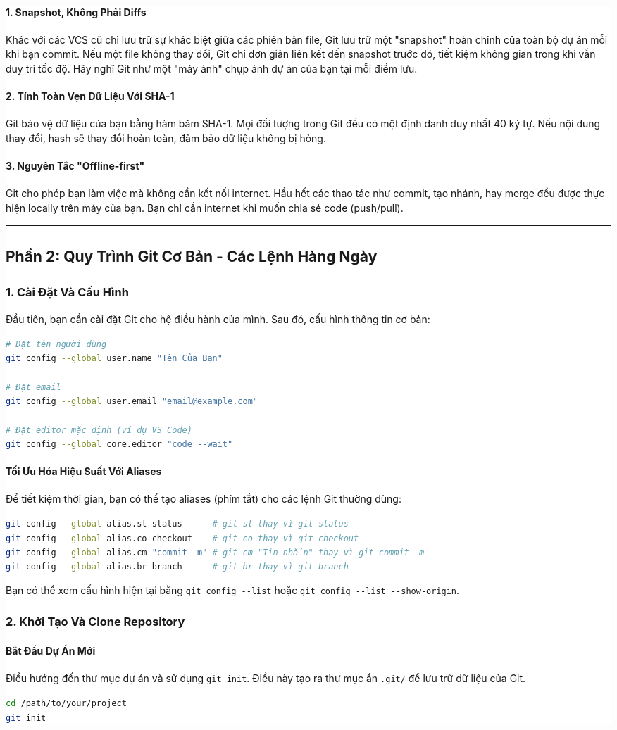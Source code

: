 #### 1. **Snapshot, Không Phải Diffs**
Khác với các VCS cũ chỉ lưu trữ sự khác biệt giữa các phiên bản file, Git lưu trữ một "snapshot" hoàn chỉnh của toàn bộ dự án mỗi khi bạn commit. Nếu một file không thay đổi, Git chỉ đơn giản liên kết đến snapshot trước đó, tiết kiệm không gian trong khi vẫn duy trì tốc độ. Hãy nghĩ Git như một "máy ảnh" chụp ảnh dự án của bạn tại mỗi điểm lưu.

#### 2. **Tính Toàn Vẹn Dữ Liệu Với SHA-1**
Git bảo vệ dữ liệu của bạn bằng hàm băm SHA-1. Mọi đối tượng trong Git đều có một định danh duy nhất 40 ký tự. Nếu nội dung thay đổi, hash sẽ thay đổi hoàn toàn, đảm bảo dữ liệu không bị hỏng.

#### 3. **Nguyên Tắc "Offline-first"**
Git cho phép bạn làm việc mà không cần kết nối internet. Hầu hết các thao tác như commit, tạo nhánh, hay merge đều được thực hiện locally trên máy của bạn. Bạn chỉ cần internet khi muốn chia sẻ code (push/pull).

---

## Phần 2: Quy Trình Git Cơ Bản - Các Lệnh Hàng Ngày

### 1. Cài Đặt Và Cấu Hình

Đầu tiên, bạn cần cài đặt Git cho hệ điều hành của mình. Sau đó, cấu hình thông tin cơ bản:

```bash
# Đặt tên người dùng
git config --global user.name "Tên Của Bạn"

# Đặt email
git config --global user.email "email@example.com"

# Đặt editor mặc định (ví dụ VS Code)
git config --global core.editor "code --wait"
```

#### **Tối Ưu Hóa Hiệu Suất Với Aliases**
Để tiết kiệm thời gian, bạn có thể tạo aliases (phím tắt) cho các lệnh Git thường dùng:

```bash
git config --global alias.st status      # git st thay vì git status
git config --global alias.co checkout    # git co thay vì git checkout
git config --global alias.cm "commit -m" # git cm "Tin nhắn" thay vì git commit -m
git config --global alias.br branch      # git br thay vì git branch
```

Bạn có thể xem cấu hình hiện tại bằng `git config --list` hoặc `git config --list --show-origin`.

### 2. Khởi Tạo Và Clone Repository

#### **Bắt Đầu Dự Án Mới**
Điều hướng đến thư mục dự án và sử dụng `git init`. Điều này tạo ra thư mục ẩn `.git/` để lưu trữ dữ liệu của Git.

```bash
cd /path/to/your/project
git init
```
